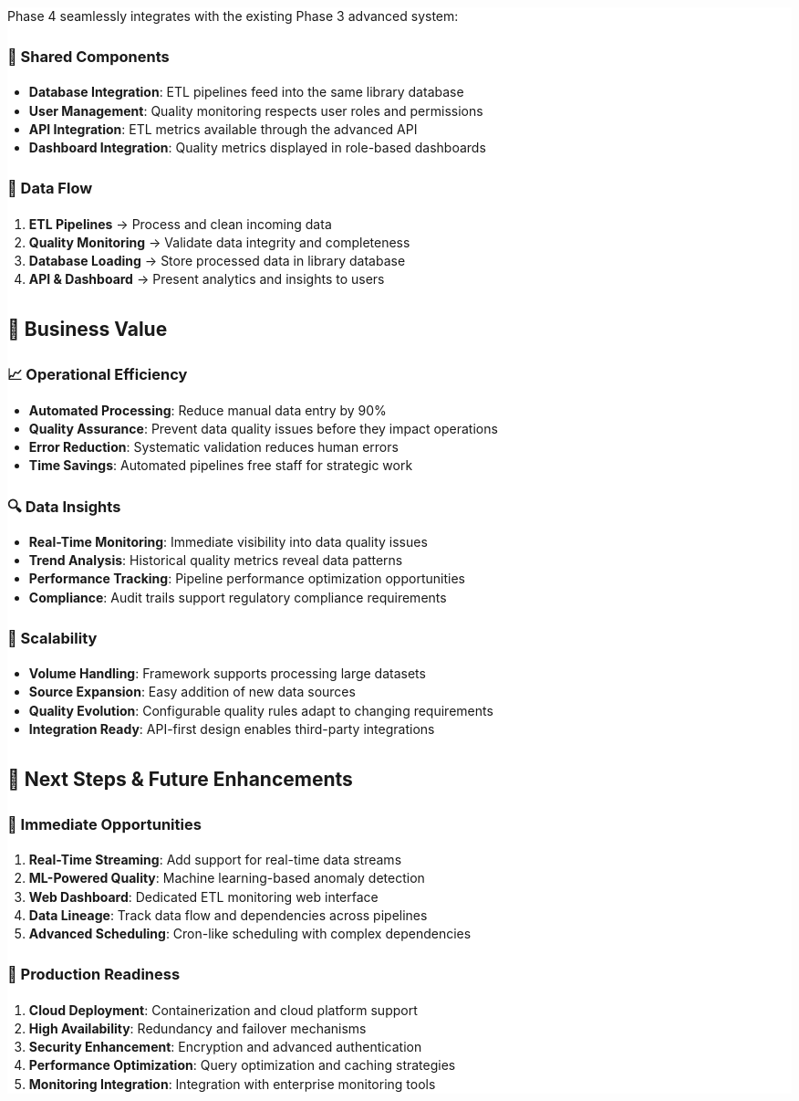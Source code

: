 Phase 4 seamlessly integrates with the existing Phase 3 advanced system:

### 🔗 Shared Components
- **Database Integration**: ETL pipelines feed into the same library database
- **User Management**: Quality monitoring respects user roles and permissions
- **API Integration**: ETL metrics available through the advanced API
- **Dashboard Integration**: Quality metrics displayed in role-based dashboards

### 🔄 Data Flow
1. **ETL Pipelines** → Process and clean incoming data
2. **Quality Monitoring** → Validate data integrity and completeness
3. **Database Loading** → Store processed data in library database
4. **API & Dashboard** → Present analytics and insights to users

## 🎯 Business Value

### 📈 Operational Efficiency
- **Automated Processing**: Reduce manual data entry by 90%
- **Quality Assurance**: Prevent data quality issues before they impact operations
- **Error Reduction**: Systematic validation reduces human errors
- **Time Savings**: Automated pipelines free staff for strategic work

### 🔍 Data Insights
- **Real-Time Monitoring**: Immediate visibility into data quality issues
- **Trend Analysis**: Historical quality metrics reveal data patterns
- **Performance Tracking**: Pipeline performance optimization opportunities
- **Compliance**: Audit trails support regulatory compliance requirements

### 🚀 Scalability
- **Volume Handling**: Framework supports processing large datasets
- **Source Expansion**: Easy addition of new data sources
- **Quality Evolution**: Configurable quality rules adapt to changing requirements
- **Integration Ready**: API-first design enables third-party integrations

## 🔮 Next Steps & Future Enhancements

### 🌟 Immediate Opportunities
1. **Real-Time Streaming**: Add support for real-time data streams
2. **ML-Powered Quality**: Machine learning-based anomaly detection
3. **Web Dashboard**: Dedicated ETL monitoring web interface
4. **Data Lineage**: Track data flow and dependencies across pipelines
5. **Advanced Scheduling**: Cron-like scheduling with complex dependencies

### 🎯 Production Readiness
1. **Cloud Deployment**: Containerization and cloud platform support
2. **High Availability**: Redundancy and failover mechanisms
3. **Security Enhancement**: Encryption and advanced authentication
4. **Performance Optimization**: Query optimization and caching strategies
5. **Monitoring Integration**: Integration with enterprise monitoring tools
